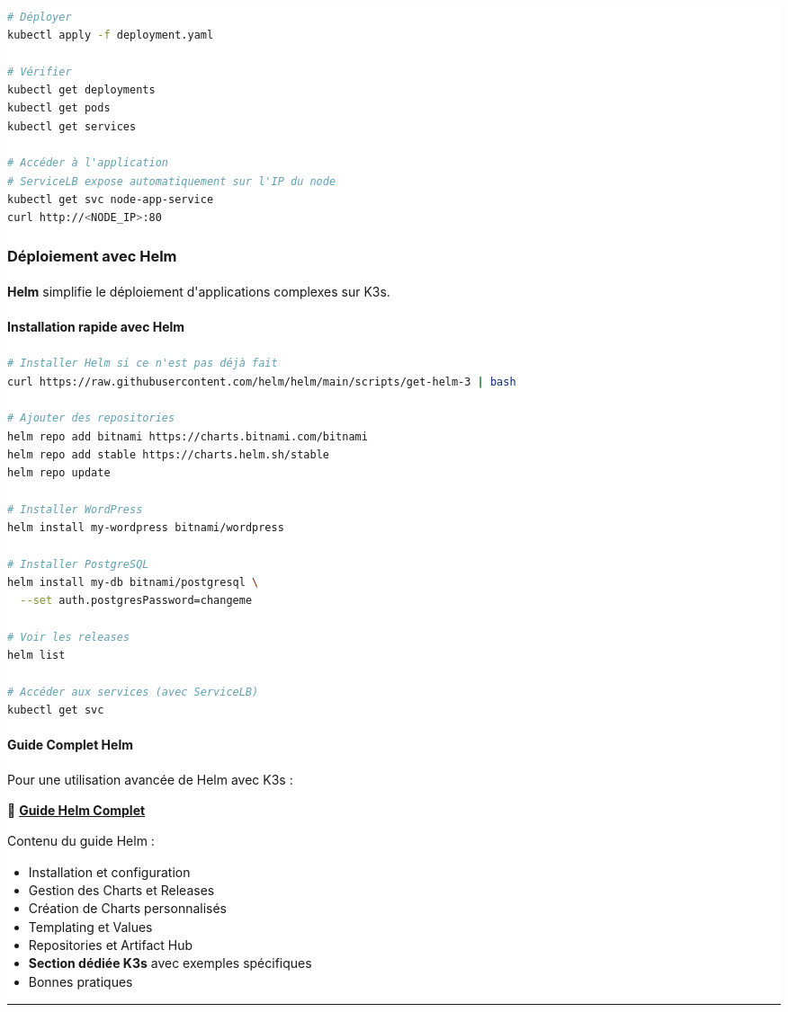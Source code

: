 ```bash
# Déployer
kubectl apply -f deployment.yaml

# Vérifier
kubectl get deployments
kubectl get pods
kubectl get services

# Accéder à l'application
# ServiceLB expose automatiquement sur l'IP du node
kubectl get svc node-app-service
curl http://<NODE_IP>:80
```
### Déploiement avec Helm

**Helm** simplifie le déploiement d'applications complexes sur K3s.

#### Installation rapide avec Helm

```bash
# Installer Helm si ce n'est pas déjà fait
curl https://raw.githubusercontent.com/helm/helm/main/scripts/get-helm-3 | bash

# Ajouter des repositories
helm repo add bitnami https://charts.bitnami.com/bitnami
helm repo add stable https://charts.helm.sh/stable
helm repo update

# Installer WordPress
helm install my-wordpress bitnami/wordpress

# Installer PostgreSQL
helm install my-db bitnami/postgresql \
  --set auth.postgresPassword=changeme

# Voir les releases
helm list

# Accéder aux services (avec ServiceLB)
kubectl get svc
```

#### Guide Complet Helm

Pour une utilisation avancée de Helm avec K3s :

📖 **[Guide Helm Complet](./helm.md)**

Contenu du guide Helm :
- Installation et configuration
- Gestion des Charts et Releases
- Création de Charts personnalisés
- Templating et Values
- Repositories et Artifact Hub
- **Section dédiée K3s** avec exemples spécifiques
- Bonnes pratiques

---